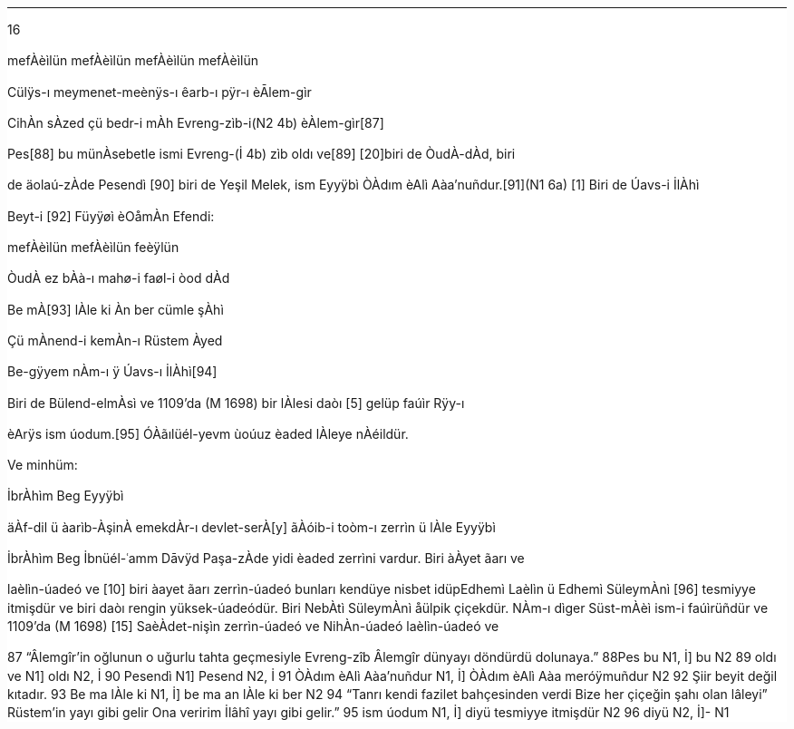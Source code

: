 
-----

16

mefÀèìlün mefÀèìlün mefÀèìlün mefÀèìlün

Cülÿs-ı meymenet-meènÿs-ı êarb-ı pÿr-ı èĀlem-gìr

CihÀn sÀzed çü bedr-i mÀh Evreng-zìb-i(N2 4b) èÀlem-gìr[87]

Pes[88] bu münÀsebetle ismi Evreng-(İ 4b) zìb oldı ve[89] [20]biri de ÒudÀ-dÀd, biri

de äolaú-zÀde Pesendì [90] biri de Yeşil Melek, ism Eyyÿbì ÒÀdım èAlì
Aàa’nuñdur.[91](N1 6a) [1] Biri de Úavs-i İlÀhì

Beyt-i [92] Füyÿøì èOåmÀn Efendi:

mefÀèìlün mefÀèìlün feèÿlün

ÒudÀ ez bÀà-ı mahø-i faøl-i òod dÀd

Be mÀ[93] lÀle ki Àn ber cümle şÀhì

Çü mÀnend-i kemÀn-ı Rüstem Àyed

Be-gÿyem nÀm-ı ÿ Úavs-ı İlÀhì[94]

Biri de Bülend-elmÀsì ve 1109’da (M 1698) bir lÀlesi daòı [5] gelüp faúìr Rÿy-ı

èArÿs ism úodum.[95] ÓÀãılüél-yevm ùoúuz èaded lÀleye nÀéildür.

Ve minhüm:

İbrÀhìm Beg Eyyÿbì

äÀf-dil ü àarìb-ÀşinÀ emekdÀr-ı devlet-serÀ[y] ãÀóib-i toòm-ı zerrìn ü lÀle Eyyÿbì

İbrÀhìm Beg İbnüél-ʿamm Dāvÿd Paşa-zÀde yidi èaded zerrìni vardur. Biri àÀyet ãarı ve

laèlìn-úadeó ve [10] biri àayet ãarı zerrìn-úadeó bunları kendüye nisbet idüpEdhemì
Laèlìn ü Edhemì SüleymÀnì [96] tesmiyye itmişdür ve biri daòı rengin yüksek-úadeódür.
Biri NebÀtì SüleymÀnì åülpik çiçekdür. NÀm-ı dìger Süst-mÀèì ism-i faúìrüñdür ve
1109’da (M 1698) [15] SaèÀdet-nişìn zerrìn-úadeó ve NihÀn-úadeó laèlìn-úadeó ve

87 “Âlemgîr’in oğlunun o uğurlu tahta geçmesiyle
Evreng-zîb Âlemgîr dünyayı döndürdü dolunaya.”
88Pes bu N1, İ] bu N2
89 oldı ve N1] oldı N2, İ
90 Pesendì N1] Pesend N2, İ
91 ÒÀdım èAlì Aàa’nuñdur N1, İ] ÒÀdım èAlì Aàa meróÿmuñdur N2
92 Şiir beyit değil kıtadır.
93 Be ma lÀle ki N1, İ] be ma an lÀle ki ber N2
94 “Tanrı kendi fazilet bahçesinden verdi
Bize her çiçeğin şahı olan lâleyi”
Rüstem’in yayı gibi gelir
Ona veririm İlâhî yayı gibi gelir.”
95 ism úodum N1, İ] diyü tesmiyye itmişdür N2
96 diyü N2, İ]- N1

